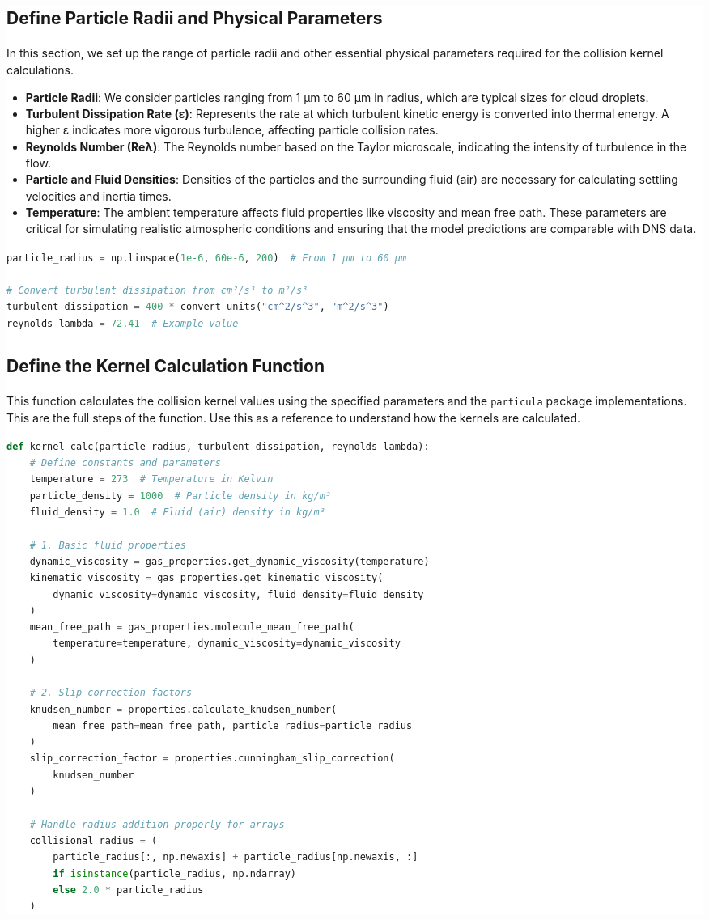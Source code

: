 ## Define Particle Radii and Physical Parameters

In this section, we set up the range of particle radii and other essential physical parameters required for the collision kernel calculations.

- **Particle Radii**: We consider particles ranging from 1 µm to 60 µm in radius, which are typical sizes for cloud droplets.
- **Turbulent Dissipation Rate (ε)**: Represents the rate at which turbulent kinetic energy is converted into thermal energy. A higher ε indicates more vigorous turbulence, affecting particle collision rates.
- **Reynolds Number (Reλ)**: The Reynolds number based on the Taylor microscale, indicating the intensity of turbulence in the flow.
- **Particle and Fluid Densities**: Densities of the particles and the surrounding fluid (air) are necessary for calculating settling velocities and inertia times.
- **Temperature**: The ambient temperature affects fluid properties like viscosity and mean free path.
These parameters are critical for simulating realistic atmospheric conditions and ensuring that the model predictions are comparable with DNS data.


```python
particle_radius = np.linspace(1e-6, 60e-6, 200)  # From 1 µm to 60 µm

# Convert turbulent dissipation from cm²/s³ to m²/s³
turbulent_dissipation = 400 * convert_units("cm^2/s^3", "m^2/s^3")
reynolds_lambda = 72.41  # Example value
```

## Define the Kernel Calculation Function

This function calculates the collision kernel values using the specified parameters and the `particula` package implementations. This are the full steps of the function. Use this as a reference to understand how the kernels are calculated.


```python
def kernel_calc(particle_radius, turbulent_dissipation, reynolds_lambda):
    # Define constants and parameters
    temperature = 273  # Temperature in Kelvin
    particle_density = 1000  # Particle density in kg/m³
    fluid_density = 1.0  # Fluid (air) density in kg/m³

    # 1. Basic fluid properties
    dynamic_viscosity = gas_properties.get_dynamic_viscosity(temperature)
    kinematic_viscosity = gas_properties.get_kinematic_viscosity(
        dynamic_viscosity=dynamic_viscosity, fluid_density=fluid_density
    )
    mean_free_path = gas_properties.molecule_mean_free_path(
        temperature=temperature, dynamic_viscosity=dynamic_viscosity
    )

    # 2. Slip correction factors
    knudsen_number = properties.calculate_knudsen_number(
        mean_free_path=mean_free_path, particle_radius=particle_radius
    )
    slip_correction_factor = properties.cunningham_slip_correction(
        knudsen_number
    )

    # Handle radius addition properly for arrays
    collisional_radius = (
        particle_radius[:, np.newaxis] + particle_radius[np.newaxis, :]
        if isinstance(particle_radius, np.ndarray)
        else 2.0 * particle_radius
    )

```